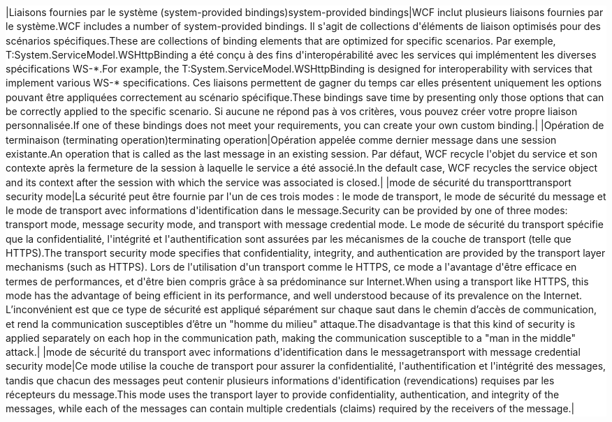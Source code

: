 |<span data-ttu-id="850a3-222">Liaisons fournies par le système (system-provided bindings)</span><span class="sxs-lookup"><span data-stu-id="850a3-222">system-provided bindings</span></span>|<span data-ttu-id="850a3-223">WCF inclut plusieurs liaisons fournies par le système.</span><span class="sxs-lookup"><span data-stu-id="850a3-223">WCF includes a number of system-provided bindings.</span></span> <span data-ttu-id="850a3-224">Il s'agit de collections d'éléments de liaison optimisés pour des scénarios spécifiques.</span><span class="sxs-lookup"><span data-stu-id="850a3-224">These are collections of binding elements that are optimized for specific scenarios.</span></span> <span data-ttu-id="850a3-225">Par exemple, T:System.ServiceModel.WSHttpBinding a été conçu à des fins d'interopérabilité avec les services qui implémentent les diverses spécifications WS-\*.</span><span class="sxs-lookup"><span data-stu-id="850a3-225">For example, the T:System.ServiceModel.WSHttpBinding is designed for interoperability with services that implement various WS-\* specifications.</span></span> <span data-ttu-id="850a3-226">Ces liaisons permettent de gagner du temps car elles présentent uniquement les options pouvant être appliquées correctement au scénario spécifique.</span><span class="sxs-lookup"><span data-stu-id="850a3-226">These bindings save time by presenting only those options that can be correctly applied to the specific scenario.</span></span> <span data-ttu-id="850a3-227">Si aucune ne répond pas à vos critères, vous pouvez créer votre propre liaison personnalisée.</span><span class="sxs-lookup"><span data-stu-id="850a3-227">If one of these bindings does not meet your requirements, you can create your own custom binding.</span></span>|
|<span data-ttu-id="850a3-228">Opération de terminaison (terminating operation)</span><span class="sxs-lookup"><span data-stu-id="850a3-228">terminating operation</span></span>|<span data-ttu-id="850a3-229">Opération appelée comme dernier message dans une session existante.</span><span class="sxs-lookup"><span data-stu-id="850a3-229">An operation that is called as the last message in an existing session.</span></span> <span data-ttu-id="850a3-230">Par défaut, WCF recycle l'objet du service et son contexte après la fermeture de la session à laquelle le service a été associé.</span><span class="sxs-lookup"><span data-stu-id="850a3-230">In the default case, WCF recycles the service object and its context after the session with which the service was associated is closed.</span></span>|
|<span data-ttu-id="850a3-231">mode de sécurité du transport</span><span class="sxs-lookup"><span data-stu-id="850a3-231">transport security mode</span></span>|<span data-ttu-id="850a3-232">La sécurité peut être fournie par l'un de ces trois modes : le mode de transport, le mode de sécurité du message et le mode de transport avec informations d'identification dans le message.</span><span class="sxs-lookup"><span data-stu-id="850a3-232">Security can be provided by one of three modes: transport mode, message security mode, and transport with message credential mode.</span></span> <span data-ttu-id="850a3-233">Le mode de sécurité du transport spécifie que la confidentialité, l'intégrité et l'authentification sont assurées par les mécanismes de la couche de transport (telle que HTTPS).</span><span class="sxs-lookup"><span data-stu-id="850a3-233">The transport security mode specifies that confidentiality, integrity, and authentication are provided by the transport layer mechanisms (such as HTTPS).</span></span> <span data-ttu-id="850a3-234">Lors de l'utilisation d'un transport comme le HTTPS, ce mode a l'avantage d'être efficace en termes de performances, et d'être bien compris grâce à sa prédominance sur Internet.</span><span class="sxs-lookup"><span data-stu-id="850a3-234">When using a transport like HTTPS, this mode has the advantage of being efficient in its performance, and well understood because of its prevalence on the Internet.</span></span> <span data-ttu-id="850a3-235">L’inconvénient est que ce type de sécurité est appliqué séparément sur chaque saut dans le chemin d’accès de communication, et rend la communication susceptibles d’être un &quot;homme du milieu&quot; attaque.</span><span class="sxs-lookup"><span data-stu-id="850a3-235">The disadvantage is that this kind of security is applied separately on each hop in the communication path, making the communication susceptible to a &quot;man in the middle&quot; attack.</span></span>|
|<span data-ttu-id="850a3-236">mode de sécurité du transport avec informations d'identification dans le message</span><span class="sxs-lookup"><span data-stu-id="850a3-236">transport with message credential security mode</span></span>|<span data-ttu-id="850a3-237">Ce mode utilise la couche de transport pour assurer la confidentialité, l'authentification et l'intégrité des messages, tandis que chacun des messages peut contenir plusieurs informations d'identification (revendications) requises par les récepteurs du message.</span><span class="sxs-lookup"><span data-stu-id="850a3-237">This mode uses the transport layer to provide confidentiality, authentication, and integrity of the messages, while each of the messages can contain multiple credentials (claims) required by the receivers of the message.</span></span>|